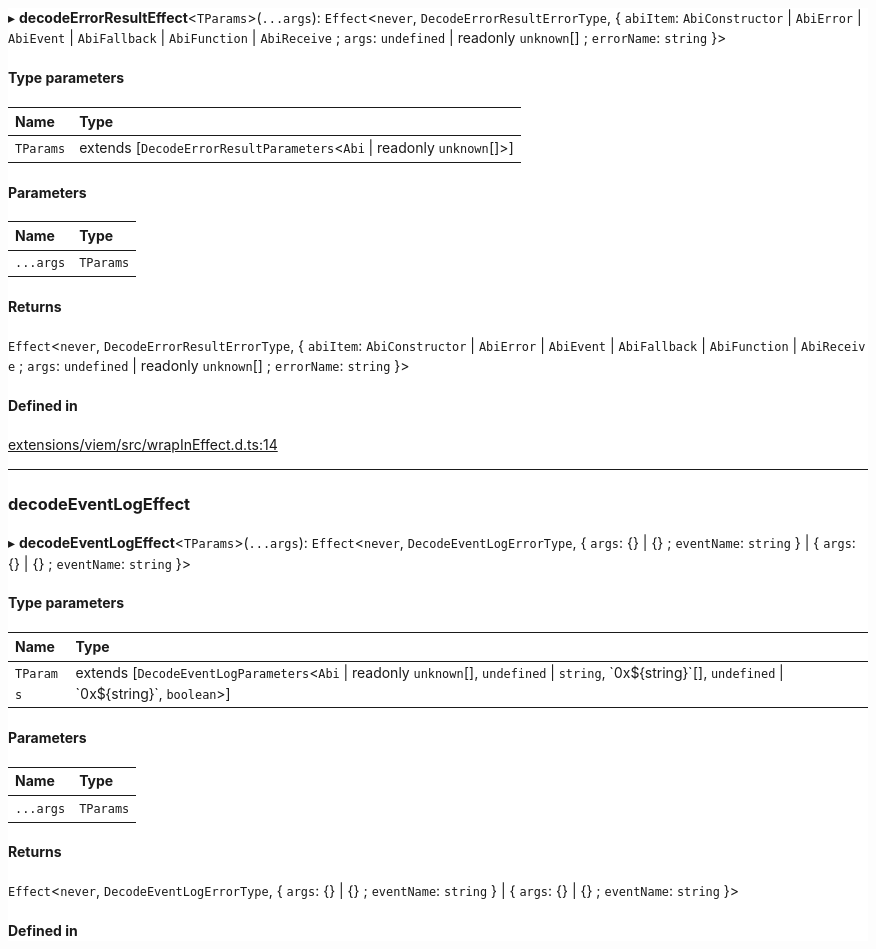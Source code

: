▸ **decodeErrorResultEffect**\<`TParams`\>(`...args`): `Effect`\<`never`, `DecodeErrorResultErrorType`, \{ `abiItem`: `AbiConstructor` \| `AbiError` \| `AbiEvent` \| `AbiFallback` \| `AbiFunction` \| `AbiReceive` ; `args`: `undefined` \| readonly `unknown`[] ; `errorName`: `string`  }\>

#### Type parameters

| Name | Type |
| :------ | :------ |
| `TParams` | extends [`DecodeErrorResultParameters`\<`Abi` \| readonly `unknown`[]\>] |

#### Parameters

| Name | Type |
| :------ | :------ |
| `...args` | `TParams` |

#### Returns

`Effect`\<`never`, `DecodeErrorResultErrorType`, \{ `abiItem`: `AbiConstructor` \| `AbiError` \| `AbiEvent` \| `AbiFallback` \| `AbiFunction` \| `AbiReceive` ; `args`: `undefined` \| readonly `unknown`[] ; `errorName`: `string`  }\>

#### Defined in

[extensions/viem/src/wrapInEffect.d.ts:14](https://github.com/evmts/evmts-monorepo/blob/main/extensions/viem/src/wrapInEffect.d.ts#L14)

___

### decodeEventLogEffect

▸ **decodeEventLogEffect**\<`TParams`\>(`...args`): `Effect`\<`never`, `DecodeEventLogErrorType`, \{ `args`: \{} \| \{} ; `eventName`: `string`  } \| \{ `args`: \{} \| \{} ; `eventName`: `string`  }\>

#### Type parameters

| Name | Type |
| :------ | :------ |
| `TParams` | extends [`DecodeEventLogParameters`\<`Abi` \| readonly `unknown`[], `undefined` \| `string`, \`0x$\{string}\`[], `undefined` \| \`0x$\{string}\`, `boolean`\>] |

#### Parameters

| Name | Type |
| :------ | :------ |
| `...args` | `TParams` |

#### Returns

`Effect`\<`never`, `DecodeEventLogErrorType`, \{ `args`: \{} \| \{} ; `eventName`: `string`  } \| \{ `args`: \{} \| \{} ; `eventName`: `string`  }\>

#### Defined in
